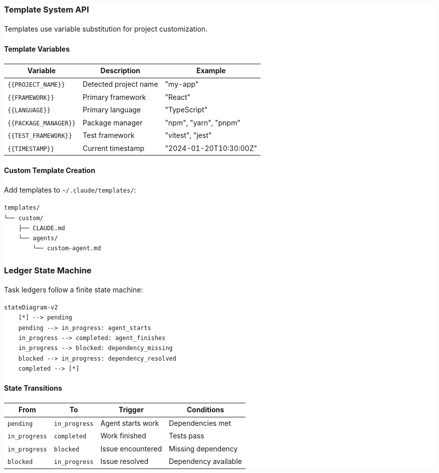 ### Template System API

Templates use variable substitution for project customization.

#### Template Variables

| Variable | Description | Example |
|----------|-------------|---------|
| `{{PROJECT_NAME}}` | Detected project name | "my-app" |
| `{{FRAMEWORK}}` | Primary framework | "React" |
| `{{LANGUAGE}}` | Primary language | "TypeScript" |
| `{{PACKAGE_MANAGER}}` | Package manager | "npm", "yarn", "pnpm" |
| `{{TEST_FRAMEWORK}}` | Test framework | "vitest", "jest" |
| `{{TIMESTAMP}}` | Current timestamp | "2024-01-20T10:30:00Z" |

#### Custom Template Creation

Add templates to `~/.claude/templates/`:
```
templates/
└── custom/
    ├── CLAUDE.md
    └── agents/
        └── custom-agent.md
```

### Ledger State Machine

Task ledgers follow a finite state machine:

```mermaid
stateDiagram-v2
    [*] --> pending
    pending --> in_progress: agent_starts
    in_progress --> completed: agent_finishes
    in_progress --> blocked: dependency_missing
    blocked --> in_progress: dependency_resolved
    completed --> [*]
```

#### State Transitions

| From | To | Trigger | Conditions |
|------|-----|---------|------------|
| `pending` | `in_progress` | Agent starts work | Dependencies met |
| `in_progress` | `completed` | Work finished | Tests pass |
| `in_progress` | `blocked` | Issue encountered | Missing dependency |
| `blocked` | `in_progress` | Issue resolved | Dependency available |
